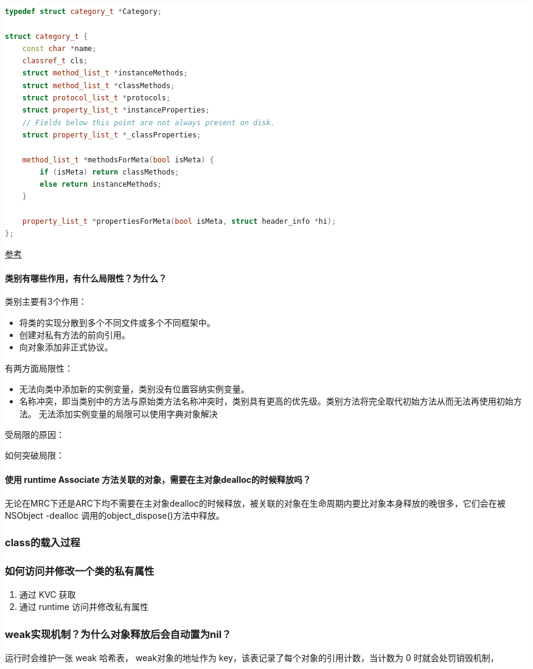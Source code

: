 ``` C++
typedef struct category_t *Category;

struct category_t {
    const char *name;
    classref_t cls;
    struct method_list_t *instanceMethods;
    struct method_list_t *classMethods;
    struct protocol_list_t *protocols;
    struct property_list_t *instanceProperties;
    // Fields below this point are not always present on disk.
    struct property_list_t *_classProperties;

    method_list_t *methodsForMeta(bool isMeta) {
        if (isMeta) return classMethods;
        else return instanceMethods;
    }

    property_list_t *propertiesForMeta(bool isMeta, struct header_info *hi);
};
```

[参考](https://juejin.im/post/5a9d14856fb9a028e52d5568)

#### 类别有哪些作用，有什么局限性？为什么？

类别主要有3个作用：

- 将类的实现分散到多个不同文件或多个不同框架中。
- 创建对私有方法的前向引用。
- 向对象添加非正式协议。

有两方面局限性：

- 无法向类中添加新的实例变量，类别没有位置容纳实例变量。
- 名称冲突，即当类别中的方法与原始类方法名称冲突时，类别具有更高的优先级。类别方法将完全取代初始方法从而无法再使用初始方法。
无法添加实例变量的局限可以使用字典对象解决

受局限的原因：

如何突破局限：

#### 使用 runtime Associate 方法关联的对象，需要在主对象dealloc的时候释放吗？
无论在MRC下还是ARC下均不需要在主对象dealloc的时候释放，被关联的对象在生命周期内要比对象本身释放的晚很多，它们会在被 NSObject -dealloc 调用的object_dispose()方法中释放。

### class的载入过程

### 如何访问并修改一个类的私有属性

1. 通过 KVC 获取
2. 通过 runtime 访问并修改私有属性

### weak实现机制？为什么对象释放后会自动置为nil？
运行时会维护一张 weak 哈希表， weak对象的地址作为 key，该表记录了每个对象的引用计数，当计数为 0 时就会处罚销毁机制，
